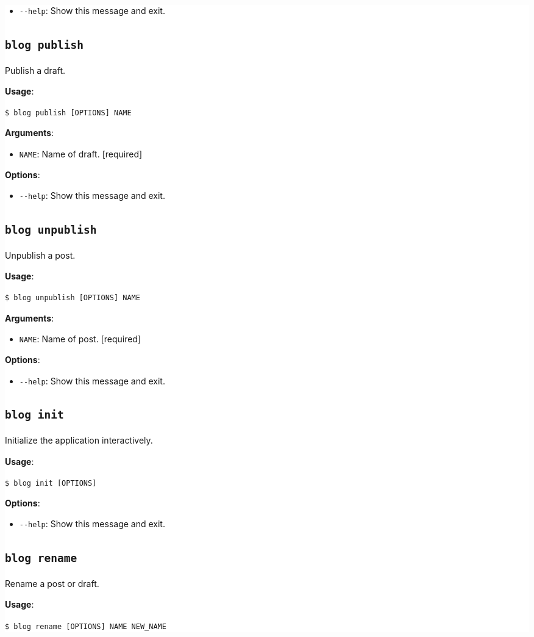 * `--help`: Show this message and exit.

## `blog publish`

Publish a draft.

**Usage**:

```console
$ blog publish [OPTIONS] NAME
```

**Arguments**:

* `NAME`: Name of draft.  [required]

**Options**:

* `--help`: Show this message and exit.

## `blog unpublish`

Unpublish a post.

**Usage**:

```console
$ blog unpublish [OPTIONS] NAME
```

**Arguments**:

* `NAME`: Name of post.  [required]

**Options**:

* `--help`: Show this message and exit.

## `blog init`

Initialize the application interactively.

**Usage**:

```console
$ blog init [OPTIONS]
```

**Options**:

* `--help`: Show this message and exit.

## `blog rename`

Rename a post or draft.

**Usage**:

```console
$ blog rename [OPTIONS] NAME NEW_NAME
```
